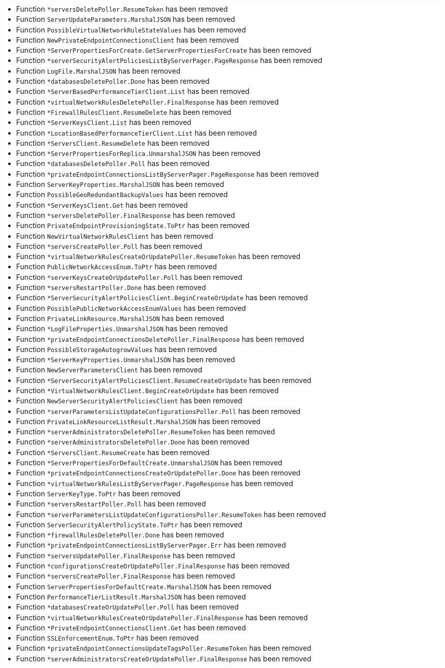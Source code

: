- Function `*serversDeletePoller.ResumeToken` has been removed
- Function `ServerUpdateParameters.MarshalJSON` has been removed
- Function `PossibleVirtualNetworkRuleStateValues` has been removed
- Function `NewPrivateEndpointConnectionsClient` has been removed
- Function `*ServerPropertiesForCreate.GetServerPropertiesForCreate` has been removed
- Function `*serverSecurityAlertPoliciesListByServerPager.PageResponse` has been removed
- Function `LogFile.MarshalJSON` has been removed
- Function `*databasesDeletePoller.Done` has been removed
- Function `*ServerBasedPerformanceTierClient.List` has been removed
- Function `*virtualNetworkRulesDeletePoller.FinalResponse` has been removed
- Function `*FirewallRulesClient.ResumeDelete` has been removed
- Function `*ServerKeysClient.List` has been removed
- Function `*LocationBasedPerformanceTierClient.List` has been removed
- Function `*ServersClient.ResumeDelete` has been removed
- Function `*ServerPropertiesForReplica.UnmarshalJSON` has been removed
- Function `*databasesDeletePoller.Poll` has been removed
- Function `*privateEndpointConnectionsListByServerPager.PageResponse` has been removed
- Function `ServerKeyProperties.MarshalJSON` has been removed
- Function `PossibleGeoRedundantBackupValues` has been removed
- Function `*ServerKeysClient.Get` has been removed
- Function `*serversDeletePoller.FinalResponse` has been removed
- Function `PrivateEndpointProvisioningState.ToPtr` has been removed
- Function `NewVirtualNetworkRulesClient` has been removed
- Function `*serversCreatePoller.Poll` has been removed
- Function `*virtualNetworkRulesCreateOrUpdatePoller.ResumeToken` has been removed
- Function `PublicNetworkAccessEnum.ToPtr` has been removed
- Function `*serverKeysCreateOrUpdatePoller.Poll` has been removed
- Function `*serversRestartPoller.Done` has been removed
- Function `*ServerSecurityAlertPoliciesClient.BeginCreateOrUpdate` has been removed
- Function `PossiblePublicNetworkAccessEnumValues` has been removed
- Function `PrivateLinkResource.MarshalJSON` has been removed
- Function `*LogFileProperties.UnmarshalJSON` has been removed
- Function `*privateEndpointConnectionsDeletePoller.FinalResponse` has been removed
- Function `PossibleStorageAutogrowValues` has been removed
- Function `*ServerKeyProperties.UnmarshalJSON` has been removed
- Function `NewServerParametersClient` has been removed
- Function `*ServerSecurityAlertPoliciesClient.ResumeCreateOrUpdate` has been removed
- Function `*VirtualNetworkRulesClient.BeginCreateOrUpdate` has been removed
- Function `NewServerSecurityAlertPoliciesClient` has been removed
- Function `*serverParametersListUpdateConfigurationsPoller.Poll` has been removed
- Function `PrivateLinkResourceListResult.MarshalJSON` has been removed
- Function `*serverAdministratorsDeletePoller.ResumeToken` has been removed
- Function `*serverAdministratorsDeletePoller.Done` has been removed
- Function `*ServersClient.ResumeCreate` has been removed
- Function `*ServerPropertiesForDefaultCreate.UnmarshalJSON` has been removed
- Function `*privateEndpointConnectionsCreateOrUpdatePoller.Done` has been removed
- Function `*virtualNetworkRulesListByServerPager.PageResponse` has been removed
- Function `ServerKeyType.ToPtr` has been removed
- Function `*serversRestartPoller.Poll` has been removed
- Function `*serverParametersListUpdateConfigurationsPoller.ResumeToken` has been removed
- Function `ServerSecurityAlertPolicyState.ToPtr` has been removed
- Function `*firewallRulesDeletePoller.Done` has been removed
- Function `*privateEndpointConnectionsListByServerPager.Err` has been removed
- Function `*serversUpdatePoller.FinalResponse` has been removed
- Function `*configurationsCreateOrUpdatePoller.FinalResponse` has been removed
- Function `*serversCreatePoller.FinalResponse` has been removed
- Function `ServerPropertiesForDefaultCreate.MarshalJSON` has been removed
- Function `PerformanceTierListResult.MarshalJSON` has been removed
- Function `*databasesCreateOrUpdatePoller.Poll` has been removed
- Function `*virtualNetworkRulesCreateOrUpdatePoller.FinalResponse` has been removed
- Function `*PrivateEndpointConnectionsClient.Get` has been removed
- Function `SSLEnforcementEnum.ToPtr` has been removed
- Function `*privateEndpointConnectionsUpdateTagsPoller.ResumeToken` has been removed
- Function `*serverAdministratorsCreateOrUpdatePoller.FinalResponse` has been removed